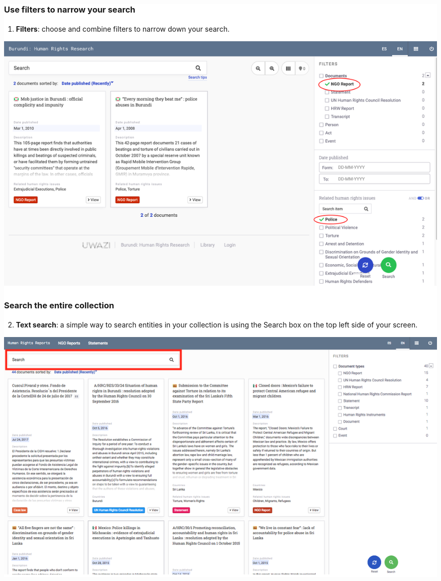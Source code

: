 ### Use filters to narrow your search

1. **Filters**: choose and combine filters to narrow down your search. 

![image alt text](image_46.png)

### Search the entire collection

2. **Text search**: a simple way to search entities in your collection is using the Search box on the top left side of your screen.

![image alt text](image_47.png)
